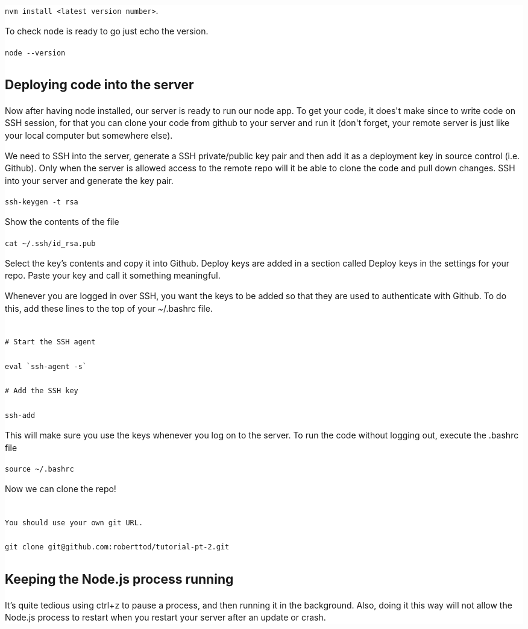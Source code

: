 `nvm install <latest version number>`.

To check node is ready to go just echo the version.

`node --version`

## Deploying code into the server

Now after having node installed, our server is ready to run our node app. To get your code, it does't make since to write code on SSH session, for that you can clone your code from github to your server and run it (don't forget, your remote server is just like your local computer but somewhere else).

We need to SSH into the server, generate a SSH private/public key pair and then add it as a deployment key in source control (i.e. Github). Only when the server is allowed access to the remote repo will it be able to clone the code and pull down changes.
SSH into your server and generate the key pair.

`ssh-keygen -t rsa`

Show the contents of the file

`cat ~/.ssh/id_rsa.pub`

Select the key’s contents and copy it into Github. Deploy keys are added in a section called Deploy keys in the settings for your repo. Paste your key and call it something meaningful.

Whenever you are logged in over SSH, you want the keys to be added so that they are used to authenticate with Github. To do this, add these lines to the top of your ~/.bashrc file.

<code>
# Start the SSH agent <br>
eval `ssh-agent -s` <br>
# Add the SSH key <br>
ssh-add
</code>

This will make sure you use the keys whenever you log on to the server. To run the code without logging out, execute the .bashrc file

`source ~/.bashrc`

Now we can clone the repo!

<code>
You should use your own git URL. <br>
git clone git@github.com:roberttod/tutorial-pt-2.git
</code>

## Keeping the Node.js process running

It’s quite tedious using ctrl+z to pause a process, and then running it in the background. Also, doing it this way will not allow the Node.js process to restart when you restart your server after an update or crash.

